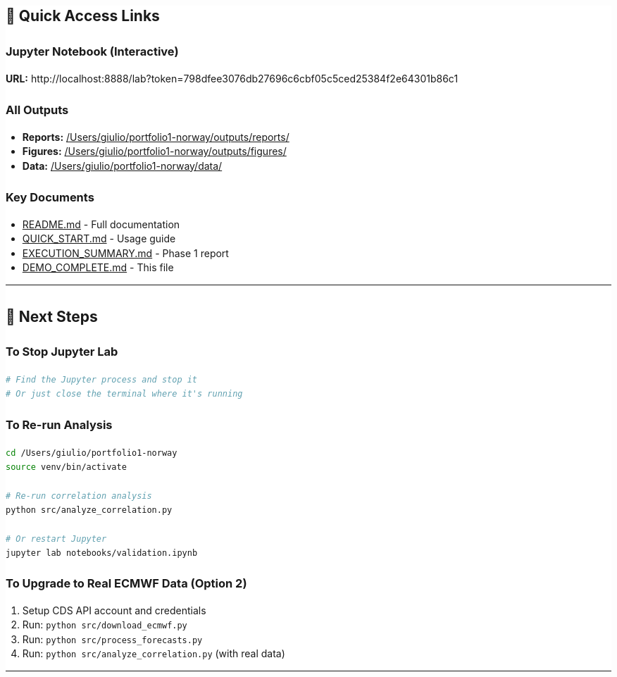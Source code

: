 
## 📂 Quick Access Links

### Jupyter Notebook (Interactive)
**URL:** http://localhost:8888/lab?token=798dfee3076db27696c6cbf05c5ced25384f2e64301b86c1

### All Outputs
- **Reports:** [/Users/giulio/portfolio1-norway/outputs/reports/](file:///Users/giulio/portfolio1-norway/outputs/reports/)
- **Figures:** [/Users/giulio/portfolio1-norway/outputs/figures/](file:///Users/giulio/portfolio1-norway/outputs/figures/)
- **Data:** [/Users/giulio/portfolio1-norway/data/](file:///Users/giulio/portfolio1-norway/data/)

### Key Documents
- [README.md](file:///Users/giulio/portfolio1-norway/README.md) - Full documentation
- [QUICK_START.md](file:///Users/giulio/portfolio1-norway/QUICK_START.md) - Usage guide
- [EXECUTION_SUMMARY.md](file:///Users/giulio/portfolio1-norway/EXECUTION_SUMMARY.md) - Phase 1 report
- [DEMO_COMPLETE.md](file:///Users/giulio/portfolio1-norway/DEMO_COMPLETE.md) - This file

---

## 🔄 Next Steps

### To Stop Jupyter Lab
```bash
# Find the Jupyter process and stop it
# Or just close the terminal where it's running
```

### To Re-run Analysis
```bash
cd /Users/giulio/portfolio1-norway
source venv/bin/activate

# Re-run correlation analysis
python src/analyze_correlation.py

# Or restart Jupyter
jupyter lab notebooks/validation.ipynb
```

### To Upgrade to Real ECMWF Data (Option 2)
1. Setup CDS API account and credentials
2. Run: `python src/download_ecmwf.py`
3. Run: `python src/process_forecasts.py`
4. Run: `python src/analyze_correlation.py` (with real data)

---
